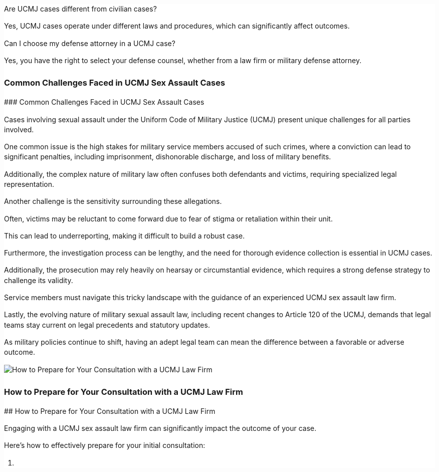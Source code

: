 Are UCMJ cases different from civilian cases?

Yes, UCMJ cases operate under different laws and procedures, which can significantly affect outcomes.

Can I choose my defense attorney in a UCMJ case?

Yes, you have the right to select your defense counsel, whether from a law firm or military defense attorney.

### Common Challenges Faced in UCMJ Sex Assault Cases

\### Common Challenges Faced in UCMJ Sex Assault Cases

Cases involving sexual assault under the Uniform Code of Military Justice (UCMJ) present unique challenges for all parties involved.

One common issue is the high stakes for military service members accused of such crimes, where a conviction can lead to significant penalties, including imprisonment, dishonorable discharge, and loss of military benefits.

Additionally, the complex nature of military law often confuses both defendants and victims, requiring specialized legal representation.

Another challenge is the sensitivity surrounding these allegations.

Often, victims may be reluctant to come forward due to fear of stigma or retaliation within their unit.

This can lead to underreporting, making it difficult to build a robust case.

Furthermore, the investigation process can be lengthy, and the need for thorough evidence collection is essential in UCMJ cases.

Additionally, the prosecution may rely heavily on hearsay or circumstantial evidence, which requires a strong defense strategy to challenge its validity.

Service members must navigate this tricky landscape with the guidance of an experienced UCMJ sex assault law firm.

Lastly, the evolving nature of military sexual assault law, including recent changes to Article 120 of the UCMJ, demands that legal teams stay current on legal precedents and statutory updates.

As military policies continue to shift, having an adept legal team can mean the difference between a favorable or adverse outcome.

![How to Prepare for Your Consultation with a UCMJ Law Firm](https://im.runware.ai/image/ws/2/ii/95719092-9cb9-49f5-ba77-1b0ac76c3dc4.jpg)

### How to Prepare for Your Consultation with a UCMJ Law Firm

\## How to Prepare for Your Consultation with a UCMJ Law Firm

Engaging with a UCMJ sex assault law firm can significantly impact the outcome of your case.

Here’s how to effectively prepare for your initial consultation:

1.
